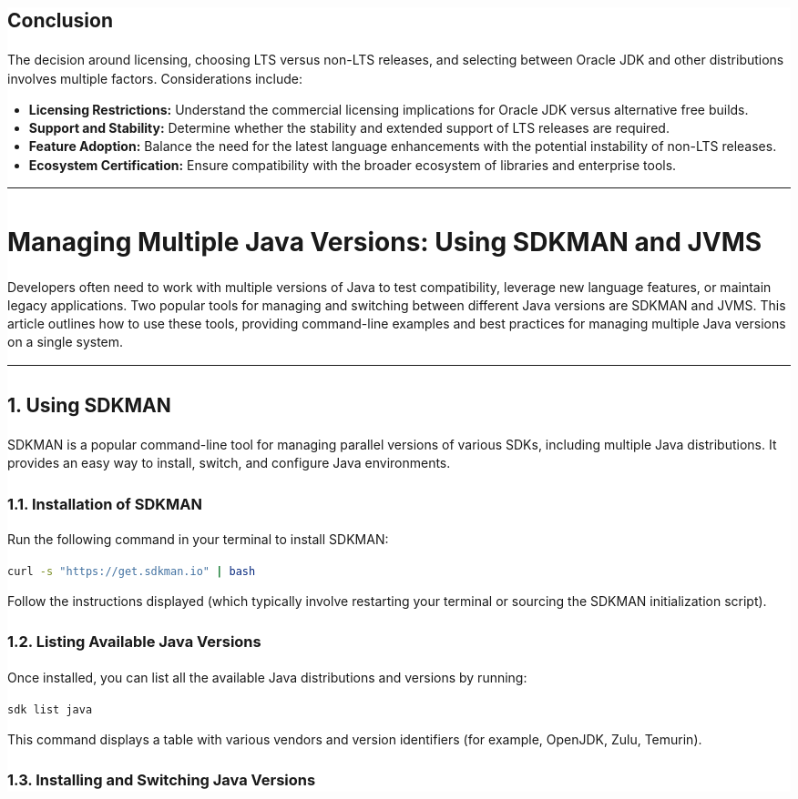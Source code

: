 
## Conclusion

The decision around licensing, choosing LTS versus non-LTS releases, and selecting between Oracle JDK and other distributions involves multiple factors. Considerations include:
- **Licensing Restrictions:** Understand the commercial licensing implications for Oracle JDK versus alternative free builds.
- **Support and Stability:** Determine whether the stability and extended support of LTS releases are required.
- **Feature Adoption:** Balance the need for the latest language enhancements with the potential instability of non-LTS releases.
- **Ecosystem Certification:** Ensure compatibility with the broader ecosystem of libraries and enterprise tools.

---

# Managing Multiple Java Versions: Using SDKMAN and JVMS

Developers often need to work with multiple versions of Java to test compatibility, leverage new language features, or maintain legacy applications. Two popular tools for managing and switching between different Java versions are SDKMAN and JVMS. This article outlines how to use these tools, providing command-line examples and best practices for managing multiple Java versions on a single system.

---

## 1. Using SDKMAN

SDKMAN is a popular command-line tool for managing parallel versions of various SDKs, including multiple Java distributions. It provides an easy way to install, switch, and configure Java environments.

### 1.1. Installation of SDKMAN

Run the following command in your terminal to install SDKMAN:

```bash
curl -s "https://get.sdkman.io" | bash
```

Follow the instructions displayed (which typically involve restarting your terminal or sourcing the SDKMAN initialization script).

### 1.2. Listing Available Java Versions

Once installed, you can list all the available Java distributions and versions by running:

```bash
sdk list java
```

This command displays a table with various vendors and version identifiers (for example, OpenJDK, Zulu, Temurin).

### 1.3. Installing and Switching Java Versions
